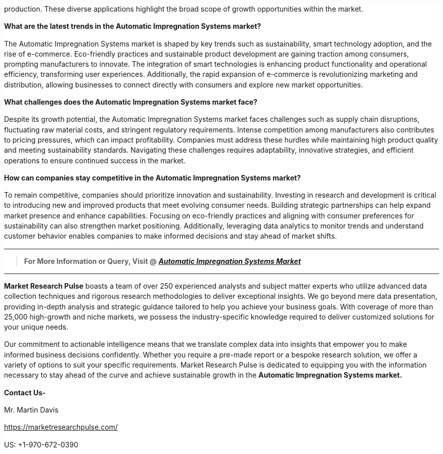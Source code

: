production. These diverse applications highlight the broad scope of growth opportunities within the market.</p><p><strong>What are the latest trends in the Automatic Impregnation Systems market?</strong></p><p>The Automatic Impregnation Systems market is shaped by key trends such as sustainability, smart technology adoption, and the rise of e-commerce. Eco-friendly practices and sustainable product development are gaining traction among consumers, prompting manufacturers to innovate. The integration of smart technologies is enhancing product functionality and operational efficiency, transforming user experiences. Additionally, the rapid expansion of e-commerce is revolutionizing marketing and distribution, allowing businesses to connect directly with consumers and explore new market opportunities.</p><p><strong>What challenges does the Automatic Impregnation Systems market face?</strong></p><p>Despite its growth potential, the Automatic Impregnation Systems market faces challenges such as supply chain disruptions, fluctuating raw material costs, and stringent regulatory requirements. Intense competition among manufacturers also contributes to pricing pressures, which can impact profitability. Companies must address these hurdles while maintaining high product quality and meeting sustainability standards. Navigating these challenges requires adaptability, innovative strategies, and efficient operations to ensure continued success in the market.</p><p><strong>How can companies stay competitive in the Automatic Impregnation Systems market?</strong></p><p>To remain competitive, companies should prioritize innovation and sustainability. Investing in research and development is critical to introducing new and improved products that meet evolving consumer needs. Building strategic partnerships can help expand market presence and enhance capabilities. Focusing on eco-friendly practices and aligning with consumer preferences for sustainability can also strengthen market positioning. Additionally, leveraging data analytics to monitor trends and understand customer behavior enables companies to make informed decisions and stay ahead of market shifts.</p><hr /><blockquote><p><strong>For More Information or Query, Visit @&nbsp;<em><a href="https://marketresearchpulse.com/report/70662/automatic-impregnation-systems-market?utm_source=Linkedin&utm_medium=021">Automatic Impregnation Systems Market</a></em></strong></p></blockquote><hr /><p><strong>Market Research Pulse</strong> boasts a team of over 250 experienced analysts and subject matter experts who utilize advanced data collection techniques and rigorous research methodologies to deliver exceptional insights. We go beyond mere data presentation, providing in-depth analysis and strategic guidance tailored to help you achieve your business goals. With coverage of more than 25,000 high-growth and niche markets, we possess the industry-specific knowledge required to deliver customized solutions for your unique needs.</p><p>Our commitment to actionable intelligence means that we translate complex data into insights that empower you to make informed business decisions confidently. Whether you require a pre-made report or a bespoke research solution, we offer a variety of options to suit your specific requirements. Market Research Pulse is dedicated to equipping you with the information necessary to stay ahead of the curve and achieve sustainable growth in the <strong>Automatic Impregnation Systems market.</strong></p><p><strong>Contact Us-</strong></p><p>Mr. Martin Davis</p><p>https://marketresearchpulse.com/</p><p>US: +1-970-672-0390</p>
